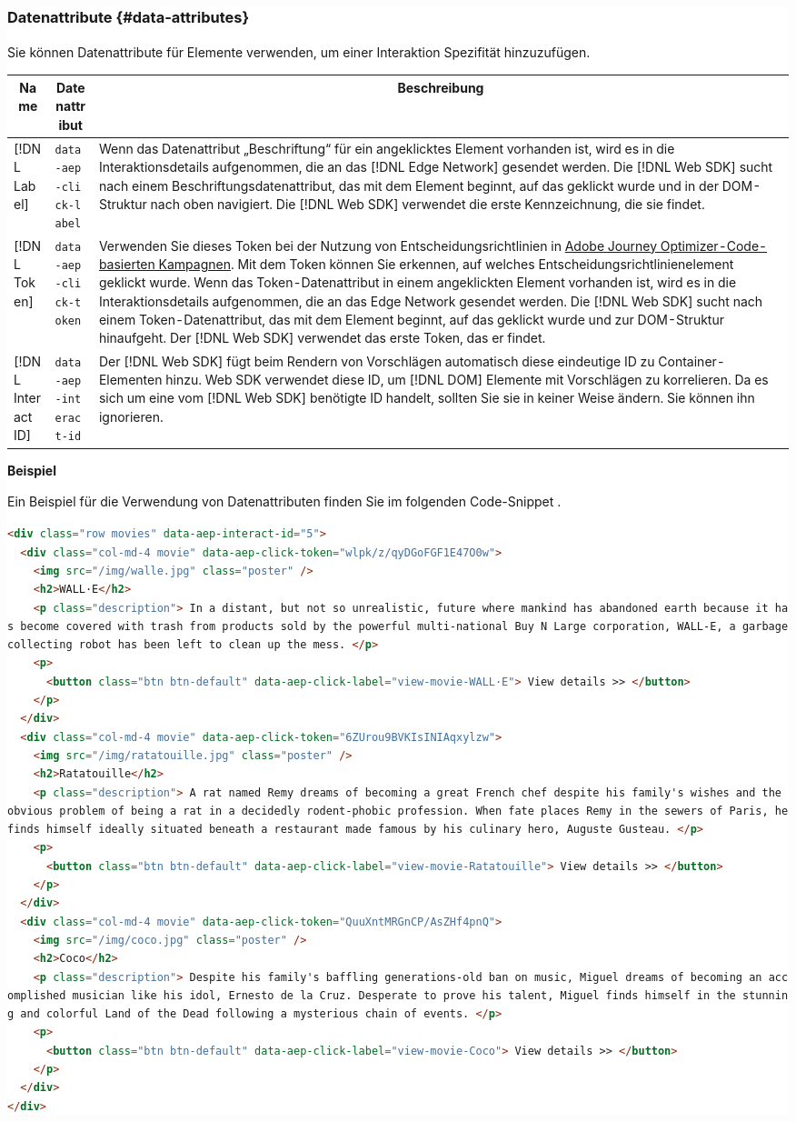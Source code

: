 ### Datenattribute {#data-attributes}

Sie können Datenattribute für Elemente verwenden, um einer Interaktion Spezifität hinzuzufügen.

| Name | Datenattribut | Beschreibung |
| --- | --- | --- |
| [!DNL Label] | `data-aep-click-label` | Wenn das Datenattribut „Beschriftung“ für ein angeklicktes Element vorhanden ist, wird es in die Interaktionsdetails aufgenommen, die an das [!DNL Edge Network] gesendet werden. Die [!DNL Web SDK] sucht nach einem Beschriftungsdatenattribut, das mit dem Element beginnt, auf das geklickt wurde und in der DOM-Struktur nach oben navigiert. Die [!DNL Web SDK] verwendet die erste Kennzeichnung, die sie findet. |
| [!DNL Token] | `data-aep-click-token` | Verwenden Sie dieses Token bei der Nutzung von Entscheidungsrichtlinien in [Adobe Journey Optimizer-Code-basierten Kampagnen](https://experienceleague.adobe.com/de/docs/journey-optimizer/using/code-based-experience/get-started-code-based). Mit dem Token können Sie erkennen, auf welches Entscheidungsrichtlinienelement geklickt wurde. Wenn das Token-Datenattribut in einem angeklickten Element vorhanden ist, wird es in die Interaktionsdetails aufgenommen, die an das Edge Network gesendet werden. Die [!DNL Web SDK] sucht nach einem Token-Datenattribut, das mit dem Element beginnt, auf das geklickt wurde und zur DOM-Struktur hinaufgeht. Der [!DNL Web SDK] verwendet das erste Token, das er findet. |
| [!DNL Interact ID] | `data-aep-interact-id` | Der [!DNL Web SDK] fügt beim Rendern von Vorschlägen automatisch diese eindeutige ID zu Container-Elementen hinzu. Web SDK verwendet diese ID, um [!DNL DOM] Elemente mit Vorschlägen zu korrelieren. Da es sich um eine vom [!DNL Web SDK] benötigte ID handelt, sollten Sie sie in keiner Weise ändern. Sie können ihn ignorieren. |

**Beispiel**

Ein Beispiel für die Verwendung von Datenattributen finden Sie im folgenden Code-Snippet .

```html
<div class="row movies" data-aep-interact-id="5">
  <div class="col-md-4 movie" data-aep-click-token="wlpk/z/qyDGoFGF1E47O0w">
    <img src="/img/walle.jpg" class="poster" />
    <h2>WALL·E</h2>
    <p class="description"> In a distant, but not so unrealistic, future where mankind has abandoned earth because it has become covered with trash from products sold by the powerful multi-national Buy N Large corporation, WALL-E, a garbage collecting robot has been left to clean up the mess. </p>
    <p>
      <button class="btn btn-default" data-aep-click-label="view-movie-WALL·E"> View details >> </button>
    </p>
  </div>
  <div class="col-md-4 movie" data-aep-click-token="6ZUrou9BVKIsINIAqxylzw">
    <img src="/img/ratatouille.jpg" class="poster" />
    <h2>Ratatouille</h2>
    <p class="description"> A rat named Remy dreams of becoming a great French chef despite his family's wishes and the obvious problem of being a rat in a decidedly rodent-phobic profession. When fate places Remy in the sewers of Paris, he finds himself ideally situated beneath a restaurant made famous by his culinary hero, Auguste Gusteau. </p>
    <p>
      <button class="btn btn-default" data-aep-click-label="view-movie-Ratatouille"> View details >> </button>
    </p>
  </div>
  <div class="col-md-4 movie" data-aep-click-token="QuuXntMRGnCP/AsZHf4pnQ">
    <img src="/img/coco.jpg" class="poster" />
    <h2>Coco</h2>
    <p class="description"> Despite his family's baffling generations-old ban on music, Miguel dreams of becoming an accomplished musician like his idol, Ernesto de la Cruz. Desperate to prove his talent, Miguel finds himself in the stunning and colorful Land of the Dead following a mysterious chain of events. </p>
    <p>
      <button class="btn btn-default" data-aep-click-label="view-movie-Coco"> View details >> </button>
    </p>
  </div>
</div>
```
